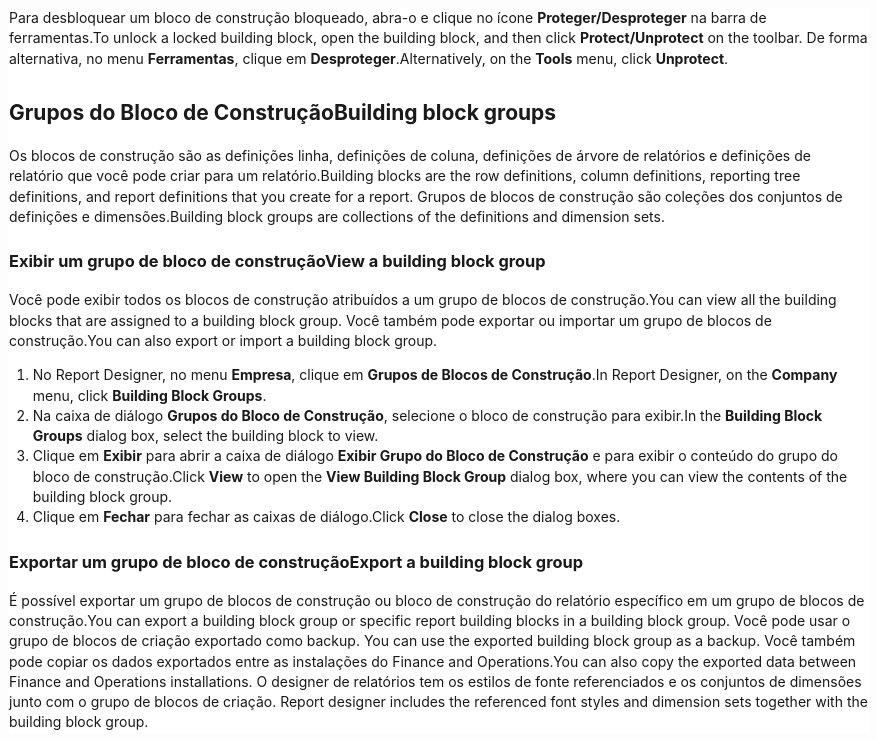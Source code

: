<span data-ttu-id="38aa8-166">Para desbloquear um bloco de construção bloqueado, abra-o e clique no ícone **Proteger/Desproteger** na barra de ferramentas.</span><span class="sxs-lookup"><span data-stu-id="38aa8-166">To unlock a locked building block, open the building block, and then click **Protect/Unprotect** on the toolbar.</span></span> <span data-ttu-id="38aa8-167">De forma alternativa, no menu **Ferramentas**, clique em **Desproteger**.</span><span class="sxs-lookup"><span data-stu-id="38aa8-167">Alternatively, on the **Tools** menu, click **Unprotect**.</span></span>

## <a name="building-block-groups"></a><span data-ttu-id="38aa8-168">Grupos do Bloco de Construção</span><span class="sxs-lookup"><span data-stu-id="38aa8-168">Building block groups</span></span>

<span data-ttu-id="38aa8-169">Os blocos de construção são as definições linha, definições de coluna, definições de árvore de relatórios e definições de relatório que você pode criar para um relatório.</span><span class="sxs-lookup"><span data-stu-id="38aa8-169">Building blocks are the row definitions, column definitions, reporting tree definitions, and report definitions that you create for a report.</span></span> <span data-ttu-id="38aa8-170">Grupos de blocos de construção são coleções dos conjuntos de definições e dimensões.</span><span class="sxs-lookup"><span data-stu-id="38aa8-170">Building block groups are collections of the definitions and dimension sets.</span></span>

### <a name="view-a-building-block-group"></a><span data-ttu-id="38aa8-171">Exibir um grupo de bloco de construção</span><span class="sxs-lookup"><span data-stu-id="38aa8-171">View a building block group</span></span>

<span data-ttu-id="38aa8-172">Você pode exibir todos os blocos de construção atribuídos a um grupo de blocos de construção.</span><span class="sxs-lookup"><span data-stu-id="38aa8-172">You can view all the building blocks that are assigned to a building block group.</span></span> <span data-ttu-id="38aa8-173">Você também pode exportar ou importar um grupo de blocos de construção.</span><span class="sxs-lookup"><span data-stu-id="38aa8-173">You can also export or import a building block group.</span></span>

1. <span data-ttu-id="38aa8-174">No Report Designer, no menu **Empresa**, clique em **Grupos de Blocos de Construção**.</span><span class="sxs-lookup"><span data-stu-id="38aa8-174">In Report Designer, on the **Company** menu, click **Building Block Groups**.</span></span>
2. <span data-ttu-id="38aa8-175">Na caixa de diálogo **Grupos do Bloco de Construção**, selecione o bloco de construção para exibir.</span><span class="sxs-lookup"><span data-stu-id="38aa8-175">In the **Building Block Groups** dialog box, select the building block to view.</span></span>
3. <span data-ttu-id="38aa8-176">Clique em **Exibir** para abrir a caixa de diálogo **Exibir Grupo do Bloco de Construção** e para exibir o conteúdo do grupo do bloco de construção.</span><span class="sxs-lookup"><span data-stu-id="38aa8-176">Click **View** to open the **View Building Block Group** dialog box, where you can view the contents of the building block group.</span></span>
4. <span data-ttu-id="38aa8-177">Clique em **Fechar** para fechar as caixas de diálogo.</span><span class="sxs-lookup"><span data-stu-id="38aa8-177">Click **Close** to close the dialog boxes.</span></span>

### <a name="export-a-building-block-group"></a><span data-ttu-id="38aa8-178">Exportar um grupo de bloco de construção</span><span class="sxs-lookup"><span data-stu-id="38aa8-178">Export a building block group</span></span>

<span data-ttu-id="38aa8-179">É possível exportar um grupo de blocos de construção ou bloco de construção do relatório específico em um grupo de blocos de construção.</span><span class="sxs-lookup"><span data-stu-id="38aa8-179">You can export a building block group or specific report building blocks in a building block group.</span></span><span data-ttu-id="38aa8-180"> Você pode usar o grupo de blocos de criação exportado como backup.</span><span class="sxs-lookup"><span data-stu-id="38aa8-180"> You can use the exported building block group as a backup.</span></span> <span data-ttu-id="38aa8-181">Você também pode copiar os dados exportados entre as instalações do Finance and Operations.</span><span class="sxs-lookup"><span data-stu-id="38aa8-181">You can also copy the exported data between Finance and Operations installations.</span></span><span data-ttu-id="38aa8-182"> O designer de relatórios tem os estilos de fonte referenciados e os conjuntos de dimensões junto com o grupo de blocos de criação.</span><span class="sxs-lookup"><span data-stu-id="38aa8-182"> Report designer includes the referenced font styles and dimension sets together with the building block group.</span></span>
